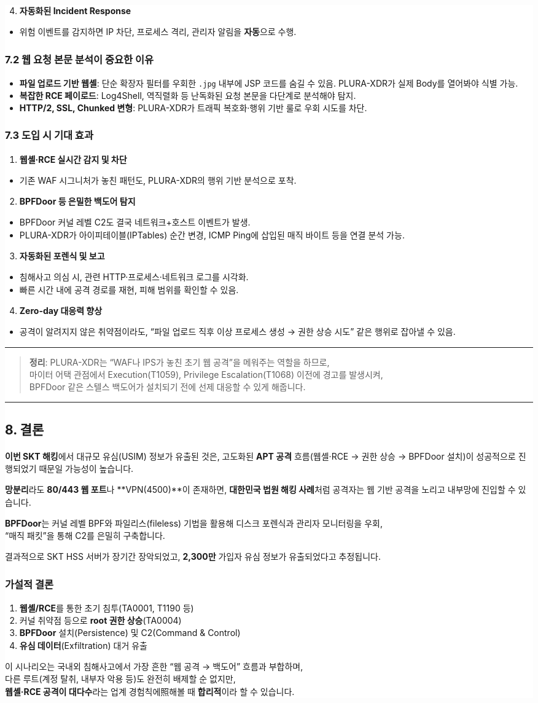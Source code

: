 4) **자동화된 Incident Response**
- 위험 이벤트를 감지하면 IP 차단, 프로세스 격리, 관리자 알림을 **자동**으로 수행.

### 7.2 웹 요청 본문 분석이 중요한 이유

- **파일 업로드 기반 웹셸**: 단순 확장자 필터를 우회한 `.jpg` 내부에 JSP 코드를 숨길 수 있음. PLURA-XDR가 실제 Body를 열어봐야 식별 가능.
- **복잡한 RCE 페이로드**: Log4Shell, 역직렬화 등 난독화된 요청 본문을 다단계로 분석해야 탐지.
- **HTTP/2, SSL, Chunked 변형**: PLURA-XDR가 트래픽 복호화·행위 기반 룰로 우회 시도를 차단.

### 7.3 도입 시 기대 효과

1) **웹셸·RCE 실시간 감지 및 차단**
- 기존 WAF 시그니처가 놓친 패턴도, PLURA-XDR의 행위 기반 분석으로 포착.

2) **BPFDoor 등 은밀한 백도어 탐지**
- BPFDoor 커널 레벨 C2도 결국 네트워크+호스트 이벤트가 발생.
- PLURA-XDR가 아이피테이블(IPTables) 순간 변경, ICMP Ping에 삽입된 매직 바이트 등을 연결 분석 가능.

3) **자동화된 포렌식 및 보고**
- 침해사고 의심 시, 관련 HTTP·프로세스·네트워크 로그를 시각화.  
- 빠른 시간 내에 공격 경로를 재현, 피해 범위를 확인할 수 있음.

4) **Zero-day 대응력 향상**
- 공격이 알려지지 않은 취약점이라도, “파일 업로드 직후 이상 프로세스 생성 → 권한 상승 시도” 같은 행위로 잡아낼 수 있음.

---

> **정리**: PLURA-XDR는 “WAF나 IPS가 놓친 초기 웹 공격”을 메워주는 역할을 하므로,  
> 마이터 어택 관점에서 Execution(T1059), Privilege Escalation(T1068) 이전에 경고를 발생시켜,  
> BPFDoor 같은 스텔스 백도어가 설치되기 전에 선제 대응할 수 있게 해줍니다.

---

## 8. 결론

**이번 SKT 해킹**에서 대규모 유심(USIM) 정보가 유출된 것은, 고도화된 **APT 공격** 흐름(웹셸·RCE → 권한 상승 → BPFDoor 설치)이 성공적으로 진행되었기 때문일 가능성이 높습니다.

**망분리**라도 **80/443 웹 포트**나 **VPN(4500)**이 존재하면, **대한민국 법원 해킹 사례**처럼 공격자는 웹 기반 공격을 노리고 내부망에 진입할 수 있습니다.

**BPFDoor**는 커널 레벨 BPF와 파일리스(fileless) 기법을 활용해 디스크 포렌식과 관리자 모니터링을 우회,  
“매직 패킷”을 통해 C2를 은밀히 구축합니다.

결과적으로 SKT HSS 서버가 장기간 장악되었고, **2,300만** 가입자 유심 정보가 유출되었다고 추정됩니다.

### 가설적 결론

1) **웹셸/RCE**를 통한 초기 침투(TA0001, T1190 등)  
2) 커널 취약점 등으로 **root 권한 상승**(TA0004)  
3) **BPFDoor** 설치(Persistence) 및 C2(Command & Control)  
4) **유심 데이터**(Exfiltration) 대거 유출

이 시나리오는 국내외 침해사고에서 가장 흔한 “웹 공격 → 백도어” 흐름과 부합하며,  
다른 루트(계정 탈취, 내부자 악용 등)도 완전히 배제할 순 없지만,  
**웹셸·RCE 공격이 대다수**라는 업계 경험칙에照해볼 때 **합리적**이라 할 수 있습니다.
